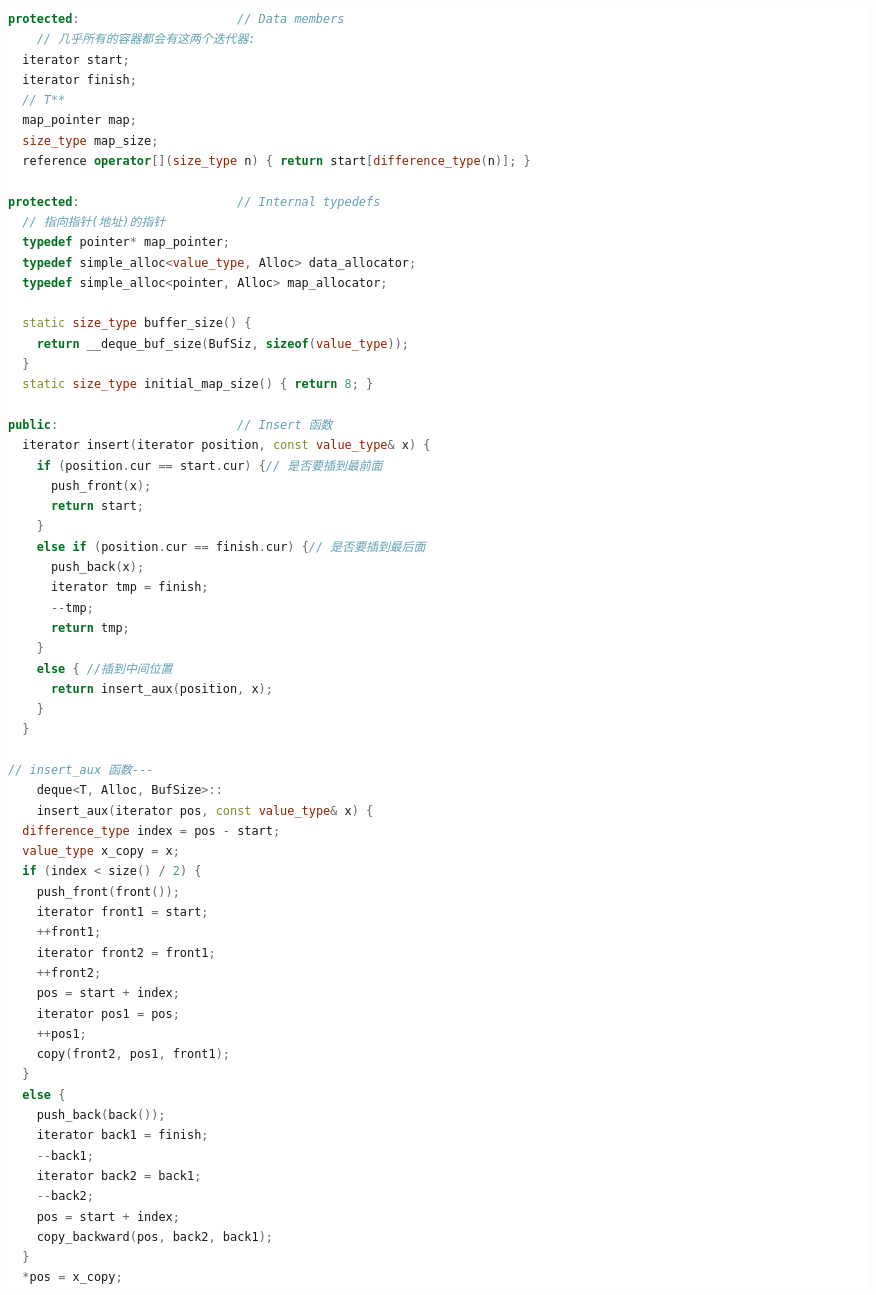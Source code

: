 ```c++
protected:                      // Data members
    // 几乎所有的容器都会有这两个迭代器: 
  iterator start;
  iterator finish;
  // T**
  map_pointer map;
  size_type map_size;
  reference operator[](size_type n) { return start[difference_type(n)]; }

protected:                      // Internal typedefs
  // 指向指针(地址)的指针
  typedef pointer* map_pointer;
  typedef simple_alloc<value_type, Alloc> data_allocator;
  typedef simple_alloc<pointer, Alloc> map_allocator;

  static size_type buffer_size() {
    return __deque_buf_size(BufSiz, sizeof(value_type));
  }
  static size_type initial_map_size() { return 8; }

public:                         // Insert 函数
  iterator insert(iterator position, const value_type& x) {
    if (position.cur == start.cur) {// 是否要插到最前面
      push_front(x);
      return start;
    }
    else if (position.cur == finish.cur) {// 是否要插到最后面
      push_back(x);
      iterator tmp = finish;
      --tmp;
      return tmp;
    }
    else { //插到中间位置
      return insert_aux(position, x);
    }
  }
    
// insert_aux 函数---
    deque<T, Alloc, BufSize>::
    insert_aux(iterator pos, const value_type& x) {
  difference_type index = pos - start;
  value_type x_copy = x;
  if (index < size() / 2) {
    push_front(front());
    iterator front1 = start;
    ++front1;
    iterator front2 = front1;
    ++front2;
    pos = start + index;
    iterator pos1 = pos;
    ++pos1;
    copy(front2, pos1, front1);
  }
  else {
    push_back(back());
    iterator back1 = finish;
    --back1;
    iterator back2 = back1;
    --back2;
    pos = start + index;
    copy_backward(pos, back2, back1);
  }
  *pos = x_copy;
```